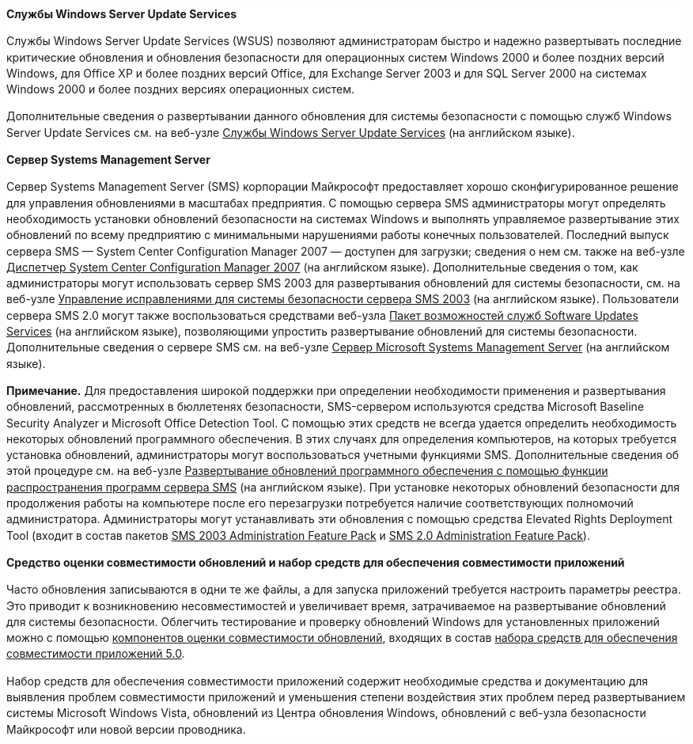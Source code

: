 **Службы Windows Server Update Services**

Службы Windows Server Update Services (WSUS) позволяют администраторам быстро и надежно развертывать последние критические обновления и обновления безопасности для операционных систем Windows 2000 и более поздних версий Windows, для Office XP и более поздних версий Office, для Exchange Server 2003 и для SQL Server 2000 на системах Windows 2000 и более поздних версиях операционных систем.

Дополнительные сведения о развертывании данного обновления для системы безопасности с помощью служб Windows Server Update Services см. на веб-узле [Службы Windows Server Update Services](http://go.microsoft.com/fwlink/?linkid=50120) (на английском языке).

**Сервер Systems Management Server**

Сервер Systems Management Server (SMS) корпорации Майкрософт предоставляет хорошо сконфигурированное решение для управления обновлениями в масштабах предприятия. С помощью сервера SMS администраторы могут определять необходимость установки обновлений безопасности на системах Windows и выполнять управляемое развертывание этих обновлений по всему предприятию с минимальными нарушениями работы конечных пользователей. Последний выпуск сервера SMS — System Center Configuration Manager 2007 — доступен для загрузки; сведения о нем см. также на веб-узле [Диспетчер System Center Configuration Manager 2007](http://technet.microsoft.com/en-us/library/bb735860.aspx) (на английском языке). Дополнительные сведения о том, как администраторы могут использовать сервер SMS 2003 для развертывания обновлений для системы безопасности, см. на веб-узле [Управление исправлениями для системы безопасности сервера SMS 2003](http://go.microsoft.com/fwlink/?linkid=22939) (на английском языке). Пользователи сервера SMS 2.0 могут также воспользоваться средствами веб-узла [Пакет возможностей служб Software Updates Services](http://go.microsoft.com/fwlink/?linkid=33340) (на английском языке), позволяющими упростить развертывание обновлений для системы безопасности. Дополнительные сведения о сервере SMS см. на веб-узле [Сервер Microsoft Systems Management Server](http://go.microsoft.com/fwlink/?linkid=21158) (на английском языке).

**Примечание.** Для предоставления широкой поддержки при определении необходимости применения и развертывания обновлений, рассмотренных в бюллетенях безопасности, SMS-сервером используются средства Microsoft Baseline Security Analyzer и Microsoft Office Detection Tool. С помощью этих средств не всегда удается определить необходимость некоторых обновлений программного обеспечения. В этих случаях для определения компьютеров, на которых требуется установка обновлений, администраторы могут воспользоваться учетными функциями SMS. Дополнительные сведения об этой процедуре см. на веб-узле [Развертывание обновлений программного обеспечения с помощью функции распространения программ сервера SMS](http://go.microsoft.com/fwlink/?linkid=33341) (на английском языке). При установке некоторых обновлений безопасности для продолжения работы на компьютере после его перезагрузки потребуется наличие соответствующих полномочий администратора. Администраторы могут устанавливать эти обновления с помощью средства Elevated Rights Deployment Tool (входит в состав пакетов [SMS 2003 Administration Feature Pack](http://go.microsoft.com/fwlink/?linkid=33387) и [SMS 2.0 Administration Feature Pack](http://go.microsoft.com/fwlink/?linkid=21161)).

**Средство оценки совместимости обновлений и набор средств для обеспечения совместимости приложений**

Часто обновления записываются в одни те же файлы, а для запуска приложений требуется настроить параметры реестра. Это приводит к возникновению несовместимостей и увеличивает время, затрачиваемое на развертывание обновлений для системы безопасности. Облегчить тестирование и проверку обновлений Windows для установленных приложений можно с помощью [компонентов оценки совместимости обновлений](http://technet2.microsoft.com/windowsvista/en/library/4279e239-37a4-44aa-aec5-4e70fe39f9de1033.mspx?mfr=true), входящих в состав [набора средств для обеспечения совместимости приложений 5.0](http://www.microsoft.com/downloads/details.aspx?familyid=24da89e9-b581-47b0-b45e-492dd6da2971&displaylang=en).

Набор средств для обеспечения совместимости приложений содержит необходимые средства и документацию для выявления проблем совместимости приложений и уменьшения степени воздействия этих проблем перед развертыванием системы Microsoft Windows Vista, обновлений из Центра обновления Windows, обновлений с веб-узла безопасности Майкрософт или новой версии проводника.
